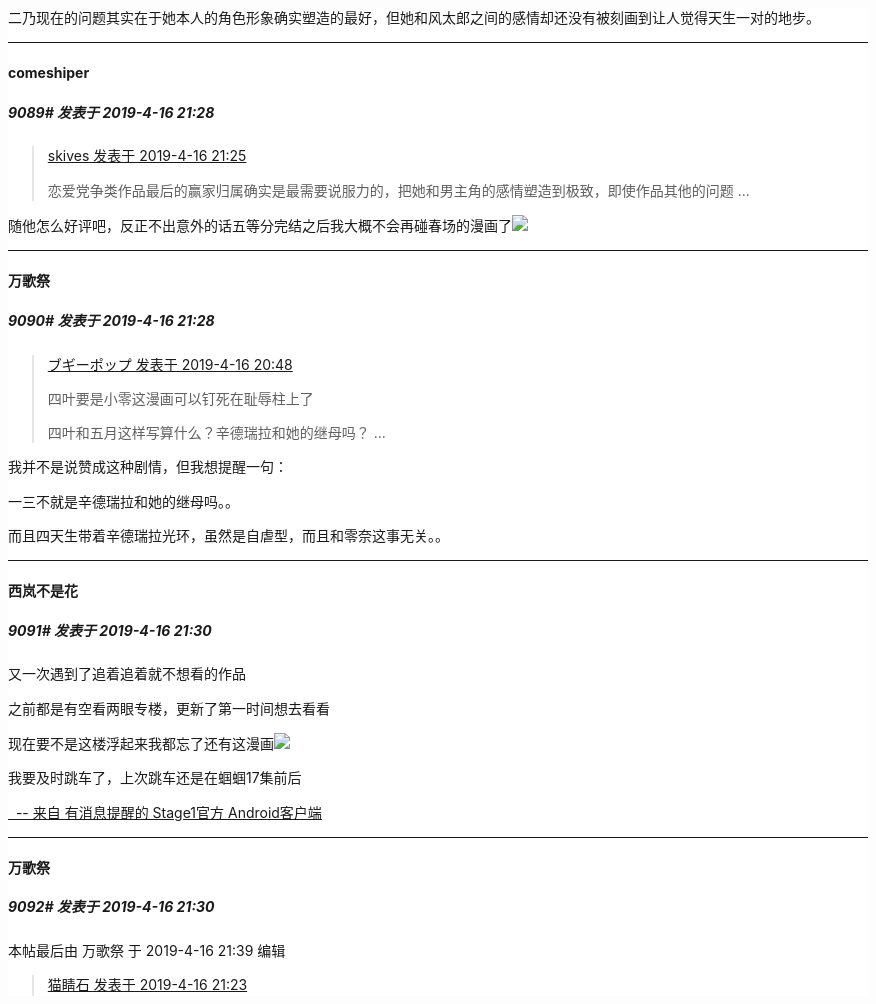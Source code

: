 
二乃现在的问题其实在于她本人的角色形象确实塑造的最好，但她和风太郎之间的感情却还没有被刻画到让人觉得天生一对的地步。


-----

####  comeshiper  
##### 9089#       发表于 2019-4-16 21:28


<blockquote><a href="httphttps://bbs.saraba1st.com/2b/forum.php?mod=redirect&amp;goto=findpost&amp;pid=43330083&amp;ptid=1552818" target="_blank">skives 发表于 2019-4-16 21:25</a>

恋爱党争类作品最后的赢家归属确实是最需要说服力的，把她和男主角的感情塑造到极致，即使作品其他的问题 ...</blockquote>
随他怎么好评吧，反正不出意外的话五等分完结之后我大概不会再碰春场的漫画了<img src="https://static.saraba1st.com/image/smiley/face2017/001.png" referrerpolicy="no-referrer">


-----

####  万歌祭  
##### 9090#       发表于 2019-4-16 21:28


<blockquote><a href="httphttps://bbs.saraba1st.com/2b/forum.php?mod=redirect&amp;goto=findpost&amp;pid=43329566&amp;ptid=1552818" target="_blank">ブギーポップ 发表于 2019-4-16 20:48</a>

四叶要是小零这漫画可以钉死在耻辱柱上了

四叶和五月这样写算什么？辛德瑞拉和她的继母吗？ ...</blockquote>
我并不是说赞成这种剧情，但我想提醒一句：

一三不就是辛德瑞拉和她的继母吗。。

而且四天生带着辛德瑞拉光环，虽然是自虐型，而且和零奈这事无关。。


-----

####  西岚不是花  
##### 9091#       发表于 2019-4-16 21:30


又一次遇到了追着追着就不想看的作品

之前都是有空看两眼专楼，更新了第一时间想去看看

现在要不是这楼浮起来我都忘了还有这漫画<img src="https://static.saraba1st.com/image/smiley/face2017/067.png" referrerpolicy="no-referrer">

我要及时跳车了，上次跳车还是在蝈蝈17集前后

[  -- 来自 有消息提醒的 Stage1官方 Android客户端](https://www.coolapk.com/apk/140634)


-----

####  万歌祭  
##### 9092#       发表于 2019-4-16 21:30


 本帖最后由 万歌祭 于 2019-4-16 21:39 编辑 
<blockquote><a href="httphttps://bbs.saraba1st.com/2b/forum.php?mod=redirect&amp;goto=findpost&amp;pid=43330051&amp;ptid=1552818" target="_blank">猫睛石 发表于 2019-4-16 21:23</a>
